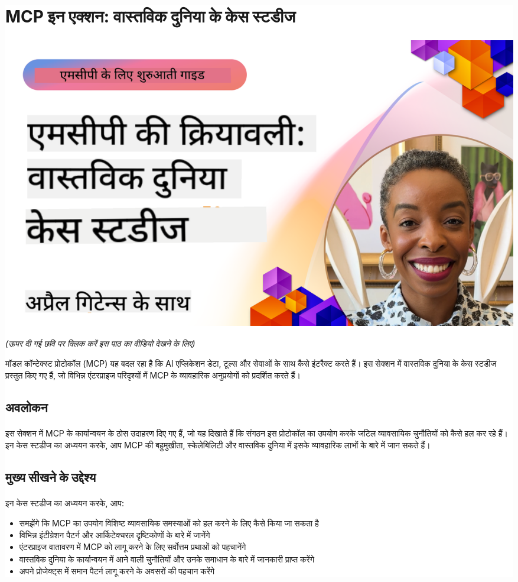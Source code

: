 
# MCP इन एक्शन: वास्तविक दुनिया के केस स्टडीज

[![MCP इन एक्शन: वास्तविक दुनिया के केस स्टडीज](../../../translated_images/10.3262cc80b4de5071fde8ba74c5c5d6738a0a9f398dcc0423f0210f632e2238b8.hi.png)](https://youtu.be/IxshWb2Az5w)

_(ऊपर दी गई छवि पर क्लिक करें इस पाठ का वीडियो देखने के लिए)_

मॉडल कॉन्टेक्स्ट प्रोटोकॉल (MCP) यह बदल रहा है कि AI एप्लिकेशन डेटा, टूल्स और सेवाओं के साथ कैसे इंटरैक्ट करते हैं। इस सेक्शन में वास्तविक दुनिया के केस स्टडीज प्रस्तुत किए गए हैं, जो विभिन्न एंटरप्राइज परिदृश्यों में MCP के व्यावहारिक अनुप्रयोगों को प्रदर्शित करते हैं।

## अवलोकन

इस सेक्शन में MCP के कार्यान्वयन के ठोस उदाहरण दिए गए हैं, जो यह दिखाते हैं कि संगठन इस प्रोटोकॉल का उपयोग करके जटिल व्यावसायिक चुनौतियों को कैसे हल कर रहे हैं। इन केस स्टडीज का अध्ययन करके, आप MCP की बहुमुखीता, स्केलेबिलिटी और वास्तविक दुनिया में इसके व्यावहारिक लाभों के बारे में जान सकते हैं।

## मुख्य सीखने के उद्देश्य

इन केस स्टडीज का अध्ययन करके, आप:

- समझेंगे कि MCP का उपयोग विशिष्ट व्यावसायिक समस्याओं को हल करने के लिए कैसे किया जा सकता है
- विभिन्न इंटीग्रेशन पैटर्न और आर्किटेक्चरल दृष्टिकोणों के बारे में जानेंगे
- एंटरप्राइज वातावरण में MCP को लागू करने के लिए सर्वोत्तम प्रथाओं को पहचानेंगे
- वास्तविक दुनिया के कार्यान्वयन में आने वाली चुनौतियों और उनके समाधान के बारे में जानकारी प्राप्त करेंगे
- अपने प्रोजेक्ट्स में समान पैटर्न लागू करने के अवसरों की पहचान करेंगे
